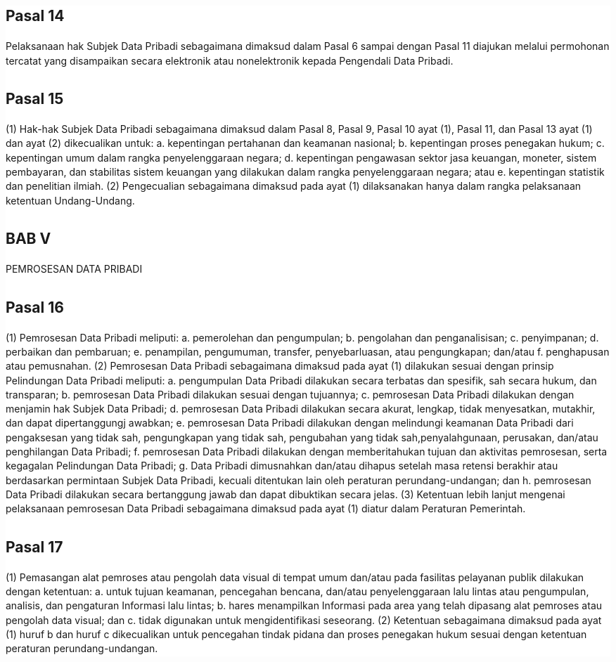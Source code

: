 ## Pasal 14
Pelaksanaan hak Subjek Data Pribadi sebagaimana dimaksud dalam Pasal 6 sampai dengan Pasal 11 diajukan melalui permohonan tercatat yang disampaikan secara elektronik atau nonelektronik kepada Pengendali Data Pribadi.

## Pasal 15
(1) Hak-hak Subjek Data Pribadi sebagaimana dimaksud dalam Pasal 8, Pasal 9, Pasal 10 ayat (1), Pasal 11, dan Pasal 13 ayat (1) dan ayat (2) dikecualikan untuk:
	a. kepentingan pertahanan dan keamanan nasional;
	b. kepentingan proses penegakan hukum;
	c. kepentingan umum dalam rangka penyelenggaraan negara;
	d. kepentingan pengawasan sektor jasa keuangan, moneter, sistem pembayaran, dan stabilitas sistem keuangan yang dilakukan dalam rangka penyelenggaraan negara; atau
	e. kepentingan statistik dan penelitian ilmiah.
(2) Pengecualian sebagaimana dimaksud pada ayat (1) dilaksanakan hanya dalam rangka pelaksanaan ketentuan Undang-Undang.

## BAB V
PEMROSESAN DATA PRIBADI

## Pasal 16
(1) Pemrosesan Data Pribadi meliputi:
	a. pemerolehan dan pengumpulan;
	b. pengolahan dan penganalisisan;
	c. penyimpanan;
	d. perbaikan dan pembaruan;
	e. penampilan, pengumuman, transfer, penyebarluasan, atau pengungkapan; dan/atau
	f. penghapusan atau pemusnahan.
(2) Pemrosesan Data Pribadi sebagaimana dimaksud pada ayat (1) dilakukan sesuai dengan prinsip Pelindungan Data Pribadi meliputi:
	a. pengumpulan Data Pribadi dilakukan secara terbatas dan spesifik, sah secara hukum, dan transparan;
	b. pemrosesan Data Pribadi dilakukan sesuai dengan tujuannya;
	c. pemrosesan Data Pribadi dilakukan dengan menjamin hak Subjek Data Pribadi;
	d. pemrosesan Data Pribadi dilakukan secara akurat, lengkap, tidak menyesatkan, mutakhir, dan dapat dipertanggungj awabkan;
	e. pemrosesan Data Pribadi dilakukan dengan melindungi keamanan Data Pribadi dari pengaksesan yang tidak sah, pengungkapan yang tidak sah, pengubahan yang tidak sah,penyalahgunaan, perusakan, dan/atau penghilangan Data Pribadi;
	f. pemrosesan Data Pribadi dilakukan dengan memberitahukan tujuan dan aktivitas pemrosesan, serta kegagalan Pelindungan Data Pribadi;
	g. Data Pribadi dimusnahkan dan/atau dihapus setelah masa retensi berakhir atau berdasarkan permintaan Subjek Data Pribadi, kecuali ditentukan lain oleh peraturan perundang-undangan; dan
	h. pemrosesan Data Pribadi dilakukan secara bertanggung jawab dan dapat dibuktikan secara jelas.
(3) Ketentuan lebih lanjut mengenai pelaksanaan pemrosesan Data Pribadi sebagaimana dimaksud pada ayat (1) diatur dalam Peraturan Pemerintah.

## Pasal 17
(1) Pemasangan alat pemroses atau pengolah data visual di tempat umum dan/atau pada fasilitas pelayanan publik dilakukan dengan ketentuan:
	a. untuk tujuan keamanan, pencegahan bencana, dan/atau penyelenggaraan lalu lintas atau pengumpulan, analisis, dan pengaturan Informasi lalu lintas;
	b. hares menampilkan Informasi pada area yang telah dipasang alat pemroses atau pengolah data visual; dan
	c. tidak digunakan untuk mengidentifikasi seseorang.
(2) Ketentuan sebagaimana dimaksud pada ayat (1) huruf b dan huruf c dikecualikan untuk pencegahan tindak pidana dan proses penegakan hukum sesuai dengan ketentuan peraturan perundang-undangan.

